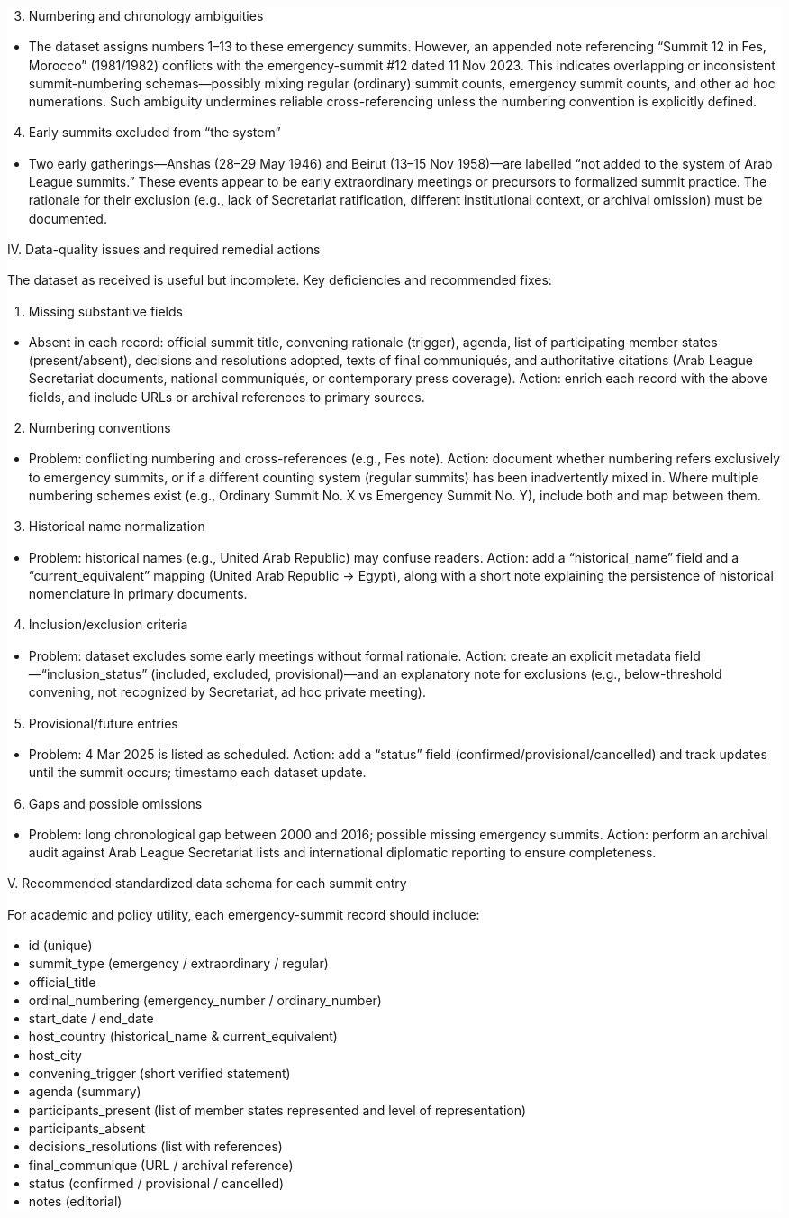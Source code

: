 3. Numbering and chronology ambiguities
- The dataset assigns numbers 1–13 to these emergency summits. However, an appended note referencing “Summit 12 in Fes, Morocco” (1981/1982) conflicts with the emergency-summit #12 dated 11 Nov 2023. This indicates overlapping or inconsistent summit-numbering schemas—possibly mixing regular (ordinary) summit counts, emergency summit counts, and other ad hoc numerations. Such ambiguity undermines reliable cross-referencing unless the numbering convention is explicitly defined.

4. Early summits excluded from “the system”
- Two early gatherings—Anshas (28–29 May 1946) and Beirut (13–15 Nov 1958)—are labelled “not added to the system of Arab League summits.” These events appear to be early extraordinary meetings or precursors to formalized summit practice. The rationale for their exclusion (e.g., lack of Secretariat ratification, different institutional context, or archival omission) must be documented.

IV. Data-quality issues and required remedial actions

The dataset as received is useful but incomplete. Key deficiencies and recommended fixes:

1. Missing substantive fields
- Absent in each record: official summit title, convening rationale (trigger), agenda, list of participating member states (present/absent), decisions and resolutions adopted, texts of final communiqués, and authoritative citations (Arab League Secretariat documents, national communiqués, or contemporary press coverage). Action: enrich each record with the above fields, and include URLs or archival references to primary sources.

2. Numbering conventions
- Problem: conflicting numbering and cross-references (e.g., Fes note). Action: document whether numbering refers exclusively to emergency summits, or if a different counting system (regular summits) has been inadvertently mixed in. Where multiple numbering schemes exist (e.g., Ordinary Summit No. X vs Emergency Summit No. Y), include both and map between them.

3. Historical name normalization
- Problem: historical names (e.g., United Arab Republic) may confuse readers. Action: add a “historical_name” field and a “current_equivalent” mapping (United Arab Republic → Egypt), along with a short note explaining the persistence of historical nomenclature in primary documents.

4. Inclusion/exclusion criteria
- Problem: dataset excludes some early meetings without formal rationale. Action: create an explicit metadata field—“inclusion_status” (included, excluded, provisional)—and an explanatory note for exclusions (e.g., below-threshold convening, not recognized by Secretariat, ad hoc private meeting).

5. Provisional/future entries
- Problem: 4 Mar 2025 is listed as scheduled. Action: add a “status” field (confirmed/provisional/cancelled) and track updates until the summit occurs; timestamp each dataset update.

6. Gaps and possible omissions
- Problem: long chronological gap between 2000 and 2016; possible missing emergency summits. Action: perform an archival audit against Arab League Secretariat lists and international diplomatic reporting to ensure completeness.

V. Recommended standardized data schema for each summit entry

For academic and policy utility, each emergency-summit record should include:
- id (unique)
- summit_type (emergency / extraordinary / regular)
- official_title
- ordinal_numbering (emergency_number / ordinary_number)
- start_date / end_date
- host_country (historical_name & current_equivalent)
- host_city
- convening_trigger (short verified statement)
- agenda (summary)
- participants_present (list of member states represented and level of representation)
- participants_absent
- decisions_resolutions (list with references)
- final_communique (URL / archival reference)
- status (confirmed / provisional / cancelled)
- notes (editorial)